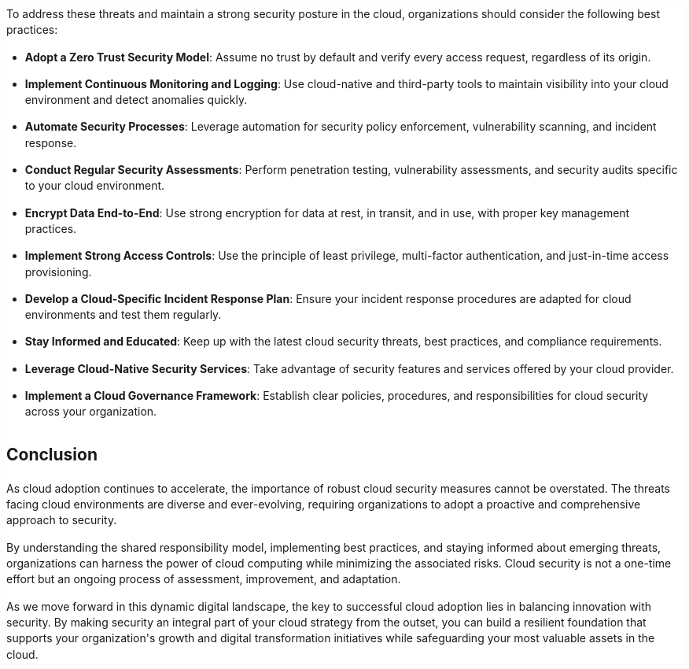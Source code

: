 

To address these threats and maintain a strong security posture in the cloud, organizations should consider the following best practices:


* **Adopt a Zero Trust Security Model**: Assume no trust by default and verify every access request, regardless of its origin.

* **Implement Continuous Monitoring and Logging**: Use cloud-native and third-party tools to maintain visibility into your cloud environment and detect anomalies quickly.

* **Automate Security Processes**: Leverage automation for security policy enforcement, vulnerability scanning, and incident response.

* **Conduct Regular Security Assessments**: Perform penetration testing, vulnerability assessments, and security audits specific to your cloud environment.

* **Encrypt Data End-to-End**: Use strong encryption for data at rest, in transit, and in use, with proper key management practices.

* **Implement Strong Access Controls**: Use the principle of least privilege, multi-factor authentication, and just-in-time access provisioning.

* **Develop a Cloud-Specific Incident Response Plan**: Ensure your incident response procedures are adapted for cloud environments and test them regularly.

* **Stay Informed and Educated**: Keep up with the latest cloud security threats, best practices, and compliance requirements.

* **Leverage Cloud-Native Security Services**: Take advantage of security features and services offered by your cloud provider.

* **Implement a Cloud Governance Framework**: Establish clear policies, procedures, and responsibilities for cloud security across your organization.




## Conclusion



As cloud adoption continues to accelerate, the importance of robust cloud security measures cannot be overstated. The threats facing cloud environments are diverse and ever-evolving, requiring organizations to adopt a proactive and comprehensive approach to security.



By understanding the shared responsibility model, implementing best practices, and staying informed about emerging threats, organizations can harness the power of cloud computing while minimizing the associated risks. Cloud security is not a one-time effort but an ongoing process of assessment, improvement, and adaptation.



As we move forward in this dynamic digital landscape, the key to successful cloud adoption lies in balancing innovation with security. By making security an integral part of your cloud strategy from the outset, you can build a resilient foundation that supports your organization's growth and digital transformation initiatives while safeguarding your most valuable assets in the cloud.
